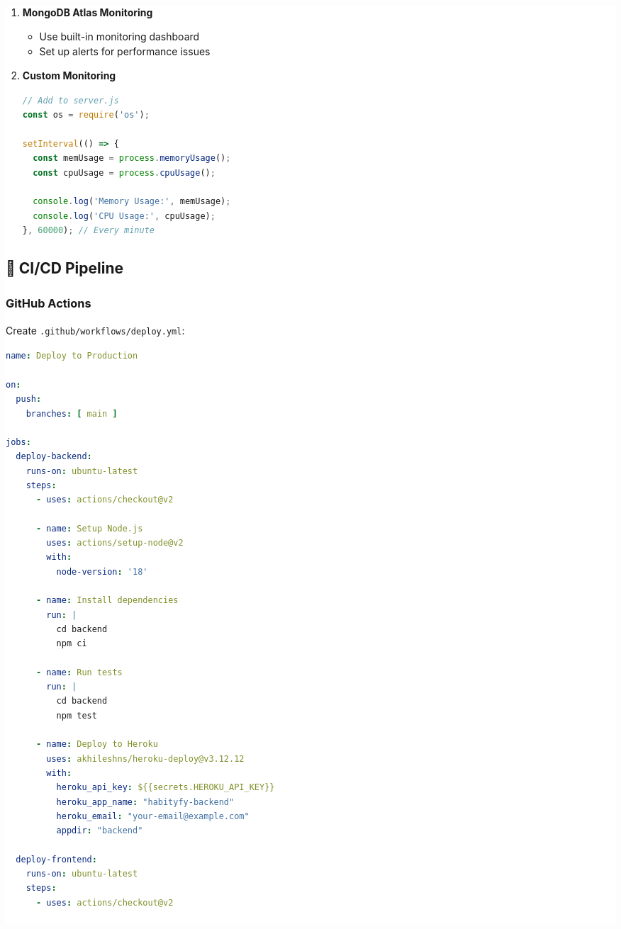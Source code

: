 1. **MongoDB Atlas Monitoring**
   - Use built-in monitoring dashboard
   - Set up alerts for performance issues

2. **Custom Monitoring**
   ```javascript
   // Add to server.js
   const os = require('os');
   
   setInterval(() => {
     const memUsage = process.memoryUsage();
     const cpuUsage = process.cpuUsage();
     
     console.log('Memory Usage:', memUsage);
     console.log('CPU Usage:', cpuUsage);
   }, 60000); // Every minute
   ```

## 🔄 CI/CD Pipeline

### GitHub Actions

Create `.github/workflows/deploy.yml`:

```yaml
name: Deploy to Production

on:
  push:
    branches: [ main ]

jobs:
  deploy-backend:
    runs-on: ubuntu-latest
    steps:
      - uses: actions/checkout@v2
      
      - name: Setup Node.js
        uses: actions/setup-node@v2
        with:
          node-version: '18'
          
      - name: Install dependencies
        run: |
          cd backend
          npm ci
          
      - name: Run tests
        run: |
          cd backend
          npm test
          
      - name: Deploy to Heroku
        uses: akhileshns/heroku-deploy@v3.12.12
        with:
          heroku_api_key: ${{secrets.HEROKU_API_KEY}}
          heroku_app_name: "habityfy-backend"
          heroku_email: "your-email@example.com"
          appdir: "backend"

  deploy-frontend:
    runs-on: ubuntu-latest
    steps:
      - uses: actions/checkout@v2
      
```